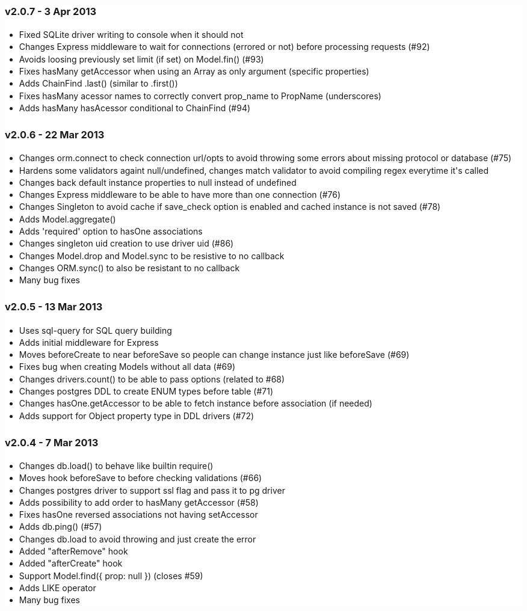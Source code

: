 ### v2.0.7 - 3 Apr 2013

- Fixed SQLite driver writing to console when it should not
- Changes Express middleware to wait for connections (errored or not) before processing requests (#92)
- Avoids loosing previously set limit (if set) on Model.fin() (#93)
- Fixes hasMany getAccessor when using an Array as only argument (specific properties)
- Adds ChainFind .last() (similar to .first())
- Fixes hasMany acessor names to correctly convert prop_name to PropName (underscores)
- Adds hasMany hasAcessor conditional to ChainFind (#94)

### v2.0.6 - 22 Mar 2013

- Changes orm.connect to check connection url/opts to avoid throwing some errors about missing protocol or database (#75)
- Hardens some validators againt null/undefined, changes match validator to avoid compiling regex everytime it's called
- Changes back default instance properties to null instead of undefined
- Changes Express middleware to be able to have more than one connection (#76)
- Changes Singleton to avoid cache if save_check option is enabled and cached instance is not saved (#78)
- Adds Model.aggregate()
- Adds 'required' option to hasOne associations
- Changes singleton uid creation to use driver uid (#86)
- Changes Model.drop and Model.sync to be resistive to no callback
- Changes ORM.sync() to also be resistant to no callback
- Many bug fixes

### v2.0.5 - 13 Mar 2013

- Uses sql-query for SQL query building
- Adds initial middleware for Express
- Moves beforeCreate to near beforeSave so people can change instance just like beforeSave (#69)
- Fixes bug when creating Models without all data (#69)
- Changes drivers.count() to be able to pass options (related to #68)
- Changes postgres DDL to create ENUM types before table (#71)
- Changes hasOne.getAccessor to be able to fetch instance before association (if needed)
- Adds support for Object property type in DDL drivers (#72)

### v2.0.4 - 7 Mar 2013

- Changes db.load() to behave like builtin require()
- Moves hook beforeSave to before checking validations (#66)
- Changes postgres driver to support ssl flag and pass it to pg driver
- Adds possibility to add order to hasMany getAccessor (#58)
- Fixes hasOne reversed associations not having setAccessor
- Adds db.ping() (#57)
- Changes db.load to avoid throwing and just create the error
- Added "afterRemove" hook
- Added "afterCreate" hook
- Support Model.find({ prop: null }) (closes #59)
- Adds LIKE operator
- Many bug fixes
